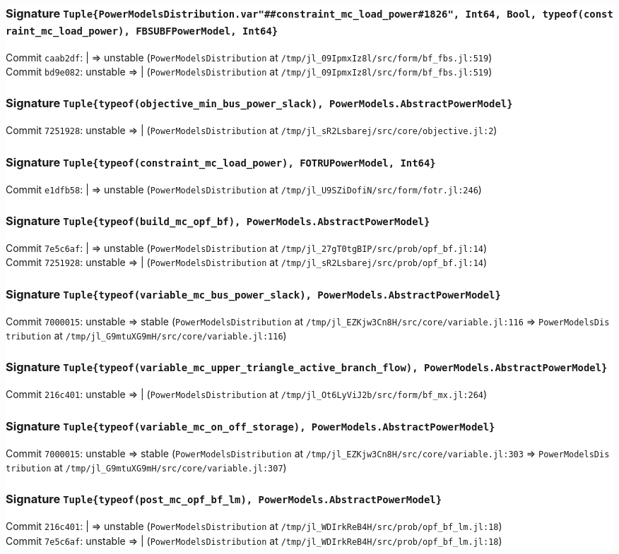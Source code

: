 ### Signature `Tuple{PowerModelsDistribution.var"##constraint_mc_load_power#1826", Int64, Bool, typeof(constraint_mc_load_power), FBSUBFPowerModel, Int64}`

Commit `caab2df`: | => unstable (`PowerModelsDistribution` at `/tmp/jl_09IpmxIz8l/src/form/bf_fbs.jl:519`)  
Commit `bd9e082`: unstable => | (`PowerModelsDistribution` at `/tmp/jl_09IpmxIz8l/src/form/bf_fbs.jl:519`)  

### Signature `Tuple{typeof(objective_min_bus_power_slack), PowerModels.AbstractPowerModel}`

Commit `7251928`: unstable => | (`PowerModelsDistribution` at `/tmp/jl_sR2Lsbarej/src/core/objective.jl:2`)  

### Signature `Tuple{typeof(constraint_mc_load_power), FOTRUPowerModel, Int64}`

Commit `e1dfb58`: | => unstable (`PowerModelsDistribution` at `/tmp/jl_U9SZiDofiN/src/form/fotr.jl:246`)  

### Signature `Tuple{typeof(build_mc_opf_bf), PowerModels.AbstractPowerModel}`

Commit `7e5c6af`: | => unstable (`PowerModelsDistribution` at `/tmp/jl_27gT0tgBIP/src/prob/opf_bf.jl:14`)  
Commit `7251928`: unstable => | (`PowerModelsDistribution` at `/tmp/jl_sR2Lsbarej/src/prob/opf_bf.jl:14`)  

### Signature `Tuple{typeof(variable_mc_bus_power_slack), PowerModels.AbstractPowerModel}`

Commit `7000015`: unstable => stable (`PowerModelsDistribution` at `/tmp/jl_EZKjw3Cn8H/src/core/variable.jl:116` => `PowerModelsDistribution` at `/tmp/jl_G9mtuXG9mH/src/core/variable.jl:116`)  

### Signature `Tuple{typeof(variable_mc_upper_triangle_active_branch_flow), PowerModels.AbstractPowerModel}`

Commit `216c401`: unstable => | (`PowerModelsDistribution` at `/tmp/jl_Ot6LyViJ2b/src/form/bf_mx.jl:264`)  

### Signature `Tuple{typeof(variable_mc_on_off_storage), PowerModels.AbstractPowerModel}`

Commit `7000015`: unstable => stable (`PowerModelsDistribution` at `/tmp/jl_EZKjw3Cn8H/src/core/variable.jl:303` => `PowerModelsDistribution` at `/tmp/jl_G9mtuXG9mH/src/core/variable.jl:307`)  

### Signature `Tuple{typeof(post_mc_opf_bf_lm), PowerModels.AbstractPowerModel}`

Commit `216c401`: | => unstable (`PowerModelsDistribution` at `/tmp/jl_WDIrkReB4H/src/prob/opf_bf_lm.jl:18`)  
Commit `7e5c6af`: unstable => | (`PowerModelsDistribution` at `/tmp/jl_WDIrkReB4H/src/prob/opf_bf_lm.jl:18`)  
